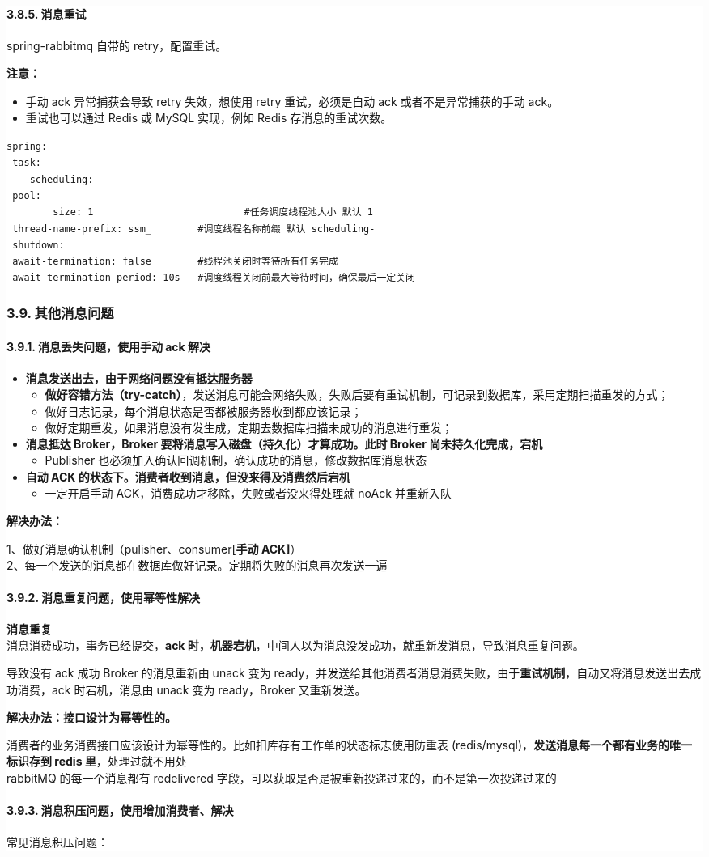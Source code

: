 #### 3.8.5. 消息重试

spring-rabbitmq 自带的 retry，配置重试。

**注意：**

*   手动 ack 异常捕获会导致 retry 失效，想使用 retry 重试，必须是自动 ack 或者不是异常捕获的手动 ack。
*   重试也可以通过 Redis 或 MySQL 实现，例如 Redis 存消息的重试次数。

```
spring:
 task:
   	scheduling:
 pool:
       	size: 1							 #任务调度线程池大小 默认 1
 thread-name-prefix: ssm_      	 #调度线程名称前缀 默认 scheduling- 
 shutdown:
 await-termination: false		 #线程池关闭时等待所有任务完成
 await-termination-period: 10s	 #调度线程关闭前最大等待时间，确保最后一定关闭
```

### 3.9. 其他消息问题

#### 3.9.1. 消息丢失问题，使用手动 ack 解决

*   **消息发送出去，由于网络问题没有抵达服务器**
    *   **做好容错方法（try-catch）**，发送消息可能会网络失败，失败后要有重试机制，可记录到数据库，采用定期扫描重发的方式；
    *   做好日志记录，每个消息状态是否都被服务器收到都应该记录；
    *   做好定期重发，如果消息没有发生成，定期去数据库扫描未成功的消息进行重发；
*   **消息抵达 Broker，Broker 要将消息写入磁盘（持久化）才算成功。此时 Broker 尚未持久化完成，宕机**
    *   Publisher 也必须加入确认回调机制，确认成功的消息，修改数据库消息状态
*   **自动 ACK 的状态下。消费者收到消息，但没来得及消费然后宕机**
    *   一定开启手动 ACK，消费成功才移除，失败或者没来得处理就 noAck 并重新入队

**解决办法：** 

1、做好消息确认机制（pulisher、consumer[**手动 ACK]**）  
2、每一个发送的消息都在数据库做好记录。定期将失败的消息再次发送一遍 

#### 3.9.2. 消息重复问题，使用幂等性解决

  
**消息重复**  
消息消费成功，事务已经提交，**ack 时，机器宕机**，中间人以为消息没发成功，就重新发消息，导致消息重复问题。

导致没有 ack 成功 Broker 的消息重新由 unack 变为 ready，并发送给其他消费者消息消费失败，由于**重试机制**，自动又将消息发送出去成功消费，ack 时宕机，消息由 unack 变为 ready，Broker 又重新发送。

**解决办法：接口设计为幂等性的。**

消费者的业务消费接口应该设计为幂等性的。比如扣库存有工作单的状态标志使用防重表 (redis/mysql)，**发送消息每一个都有业务的唯一标识存到 redis 里**，处理过就不用处  
rabbitMQ 的每一个消息都有 redelivered 字段，可以获取是否是被重新投递过来的，而不是第一次投递过来的

#### 3.9.3. 消息积压问题，使用增加消费者、解决

常见消息积压问题： 

